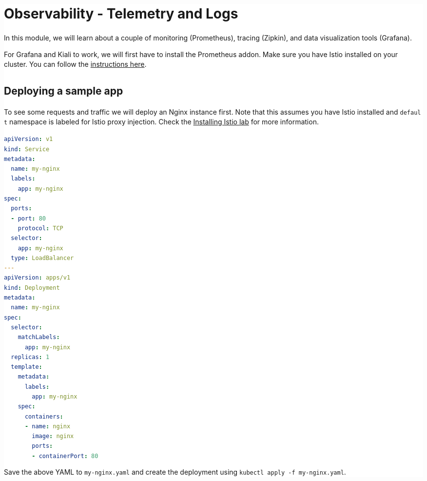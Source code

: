 # Observability - Telemetry and Logs

In this module, we will learn about a couple of monitoring (Prometheus), tracing (Zipkin), and data visualization tools (Grafana).

For Grafana and Kiali to work, we will first have to install the Prometheus addon. Make sure you have Istio installed on your cluster. You can follow the [instructions here](./1-installing-istio.md).

## Deploying a sample app

To see some requests and traffic we will deploy an Nginx instance first. Note that this assumes you have Istio installed and `default` namespace is labeled for Istio proxy injection. Check the [Installing Istio lab](./1-installing-istio.md) for more information.

```yaml
apiVersion: v1
kind: Service
metadata:
  name: my-nginx
  labels:
    app: my-nginx
spec:
  ports:
  - port: 80
    protocol: TCP
  selector:
    app: my-nginx
  type: LoadBalancer
---
apiVersion: apps/v1
kind: Deployment
metadata:
  name: my-nginx
spec:
  selector:
    matchLabels:
      app: my-nginx
  replicas: 1
  template:
    metadata:
      labels:
        app: my-nginx
    spec:
      containers:
      - name: nginx
        image: nginx
        ports:
        - containerPort: 80
```

Save the above YAML to `my-nginx.yaml` and create the deployment using `kubectl apply -f my-nginx.yaml`.

